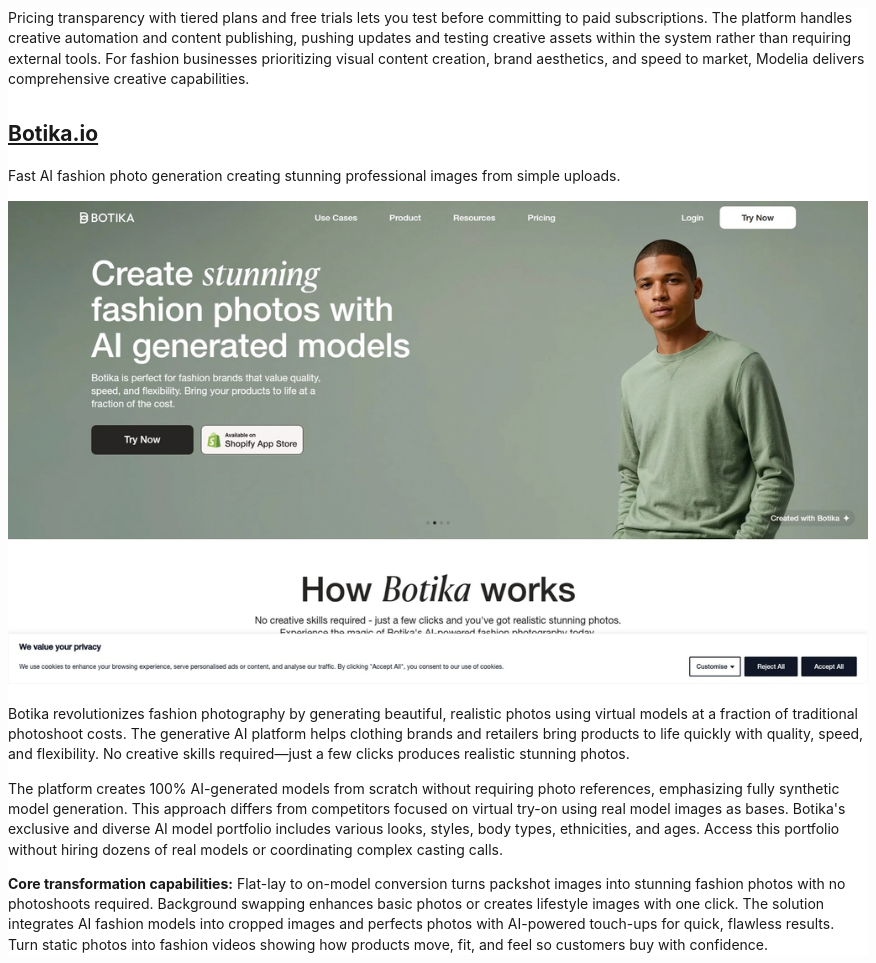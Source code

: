Pricing transparency with tiered plans and free trials lets you test before committing to paid subscriptions. The platform handles creative automation and content publishing, pushing updates and testing creative assets within the system rather than requiring external tools. For fashion businesses prioritizing visual content creation, brand aesthetics, and speed to market, Modelia delivers comprehensive creative capabilities.

## **[Botika.io](https://botika.io)**

Fast AI fashion photo generation creating stunning professional images from simple uploads.

![Botika.io Screenshot](image/botika.webp)


Botika revolutionizes fashion photography by generating beautiful, realistic photos using virtual models at a fraction of traditional photoshoot costs. The generative AI platform helps clothing brands and retailers bring products to life quickly with quality, speed, and flexibility. No creative skills required—just a few clicks produces realistic stunning photos.

The platform creates 100% AI-generated models from scratch without requiring photo references, emphasizing fully synthetic model generation. This approach differs from competitors focused on virtual try-on using real model images as bases. Botika's exclusive and diverse AI model portfolio includes various looks, styles, body types, ethnicities, and ages. Access this portfolio without hiring dozens of real models or coordinating complex casting calls.

**Core transformation capabilities:** Flat-lay to on-model conversion turns packshot images into stunning fashion photos with no photoshoots required. Background swapping enhances basic photos or creates lifestyle images with one click. The solution integrates AI fashion models into cropped images and perfects photos with AI-powered touch-ups for quick, flawless results. Turn static photos into fashion videos showing how products move, fit, and feel so customers buy with confidence.
